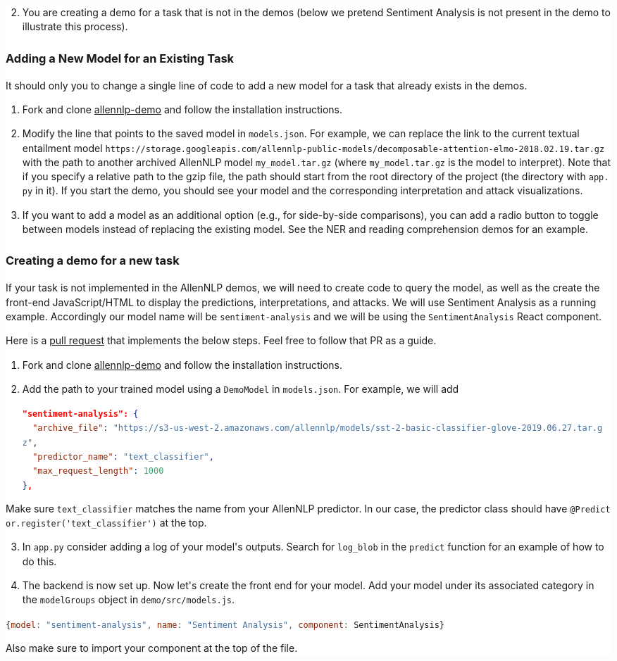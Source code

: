 2. You are creating a demo for a task that is not in the demos (below we pretend Sentiment Analysis is not present in the demo to illustrate this process).

### Adding a New Model for an Existing Task

It should only you to change a single line of code to add a new model for a task that already exists in the demos.

1. Fork and clone [allennlp-demo](https://github.com/allenai/allennlp-demo) and follow the installation instructions.

2. Modify the line that points to the saved model in `models.json`. For example, we can replace the link to the current textual entailment model `https://storage.googleapis.com/allennlp-public-models/decomposable-attention-elmo-2018.02.19.tar.gz` with the path to another archived AllenNLP model `my_model.tar.gz` (where `my_model.tar.gz` is the model to interpret). Note that if you specify a relative path to the gzip file, the path should start from the root directory of the project (the directory with `app.py` in it). If you start the demo, you should see your model and the corresponding interpretation and attack visualizations.

3. If you want to add a model as an additional option (e.g., for side-by-side comparisons), you can add a radio button to toggle between models instead of replacing the existing model. See the NER and reading comprehension demos for an example.

### Creating a demo for a new task

If your task is not implemented in the AllenNLP demos, we will need to create code to query the model, as well as the create the front-end JavaScript/HTML to display the predictions, interpretations, and attacks. We will use Sentiment Analysis as a running example. Accordingly our model name will be `sentiment-analysis` and we will be using the `SentimentAnalysis` React component.

Here is a [pull request](https://github.com/allenai/allennlp-demo/commit/149d068ccb970d93c1eaf93618a5b16c08cd6582) that implements the below steps. Feel free to follow that PR as a guide.

1. Fork and clone [allennlp-demo](https://github.com/allenai/allennlp-demo) and follow the installation instructions.

2. Add the path to your trained model using a `DemoModel` in `models.json`. For example, we will add
    ```json
    "sentiment-analysis": {
      "archive_file": "https://s3-us-west-2.amazonaws.com/allennlp/models/sst-2-basic-classifier-glove-2019.06.27.tar.gz",
      "predictor_name": "text_classifier",
      "max_request_length": 1000
    },
    ```

Make sure `text_classifier` matches the name from your AllenNLP predictor. In our case, the predictor class should have `@Predictor.register('text_classifier')` at the top.

3. In `app.py` consider adding a log of your model's outputs. Search for `log_blob` in the `predict` function for an example of how to do this.

4. The backend is now set up. Now let's create the front end for your model. Add your model under its associated category in the `modelGroups` object in `demo/src/models.js`.
```js
{model: "sentiment-analysis", name: "Sentiment Analysis", component: SentimentAnalysis}
```
Also make sure to import your component at the top of the file.
